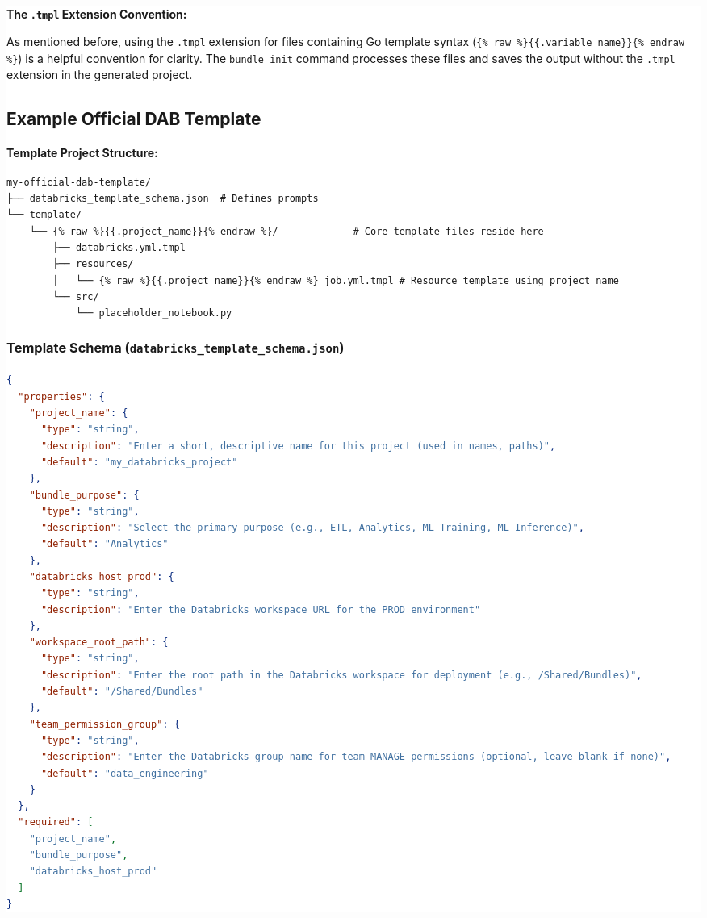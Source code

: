 **The `.tmpl` Extension Convention:**

As mentioned before, using the `.tmpl` extension for files containing Go template syntax (`{% raw %}{{.variable_name}}{% endraw %}`) is a helpful convention for clarity. The `bundle init` command processes these files and saves the output without the `.tmpl` extension in the generated project.

## Example Official DAB Template

**Template Project Structure:**

```
my-official-dab-template/
├── databricks_template_schema.json  # Defines prompts
└── template/
    └── {% raw %}{{.project_name}}{% endraw %}/             # Core template files reside here
        ├── databricks.yml.tmpl
        ├── resources/
        │   └── {% raw %}{{.project_name}}{% endraw %}_job.yml.tmpl # Resource template using project name
        └── src/
            └── placeholder_notebook.py
```

### Template Schema (`databricks_template_schema.json`)

```json
{
  "properties": {
    "project_name": {
      "type": "string",
      "description": "Enter a short, descriptive name for this project (used in names, paths)",
      "default": "my_databricks_project"
    },
    "bundle_purpose": {
      "type": "string",
      "description": "Select the primary purpose (e.g., ETL, Analytics, ML Training, ML Inference)",
      "default": "Analytics"
    },
    "databricks_host_prod": {
      "type": "string",
      "description": "Enter the Databricks workspace URL for the PROD environment"
    },
    "workspace_root_path": {
      "type": "string",
      "description": "Enter the root path in the Databricks workspace for deployment (e.g., /Shared/Bundles)",
      "default": "/Shared/Bundles"
    },
    "team_permission_group": {
      "type": "string",
      "description": "Enter the Databricks group name for team MANAGE permissions (optional, leave blank if none)",
      "default": "data_engineering"
    }
  },
  "required": [
    "project_name",
    "bundle_purpose",
    "databricks_host_prod"
  ]
}
```
